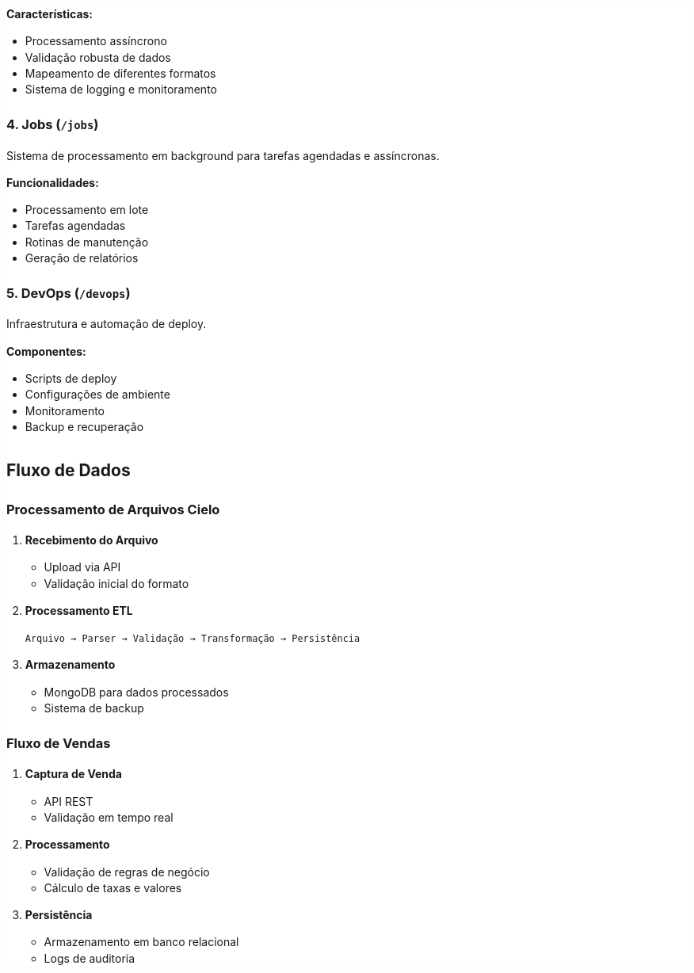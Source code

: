 **Características:**
- Processamento assíncrono
- Validação robusta de dados
- Mapeamento de diferentes formatos
- Sistema de logging e monitoramento

### 4. Jobs (`/jobs`)

Sistema de processamento em background para tarefas agendadas e assíncronas.

**Funcionalidades:**
- Processamento em lote
- Tarefas agendadas
- Rotinas de manutenção
- Geração de relatórios

### 5. DevOps (`/devops`)

Infraestrutura e automação de deploy.

**Componentes:**
- Scripts de deploy
- Configurações de ambiente
- Monitoramento
- Backup e recuperação

## Fluxo de Dados

### Processamento de Arquivos Cielo

1. **Recebimento do Arquivo**
   - Upload via API
   - Validação inicial do formato

2. **Processamento ETL**
   ```
   Arquivo → Parser → Validação → Transformação → Persistência
   ```

3. **Armazenamento**
   - MongoDB para dados processados
   - Sistema de backup

### Fluxo de Vendas

1. **Captura de Venda**
   - API REST
   - Validação em tempo real

2. **Processamento**
   - Validação de regras de negócio
   - Cálculo de taxas e valores

3. **Persistência**
   - Armazenamento em banco relacional
   - Logs de auditoria
